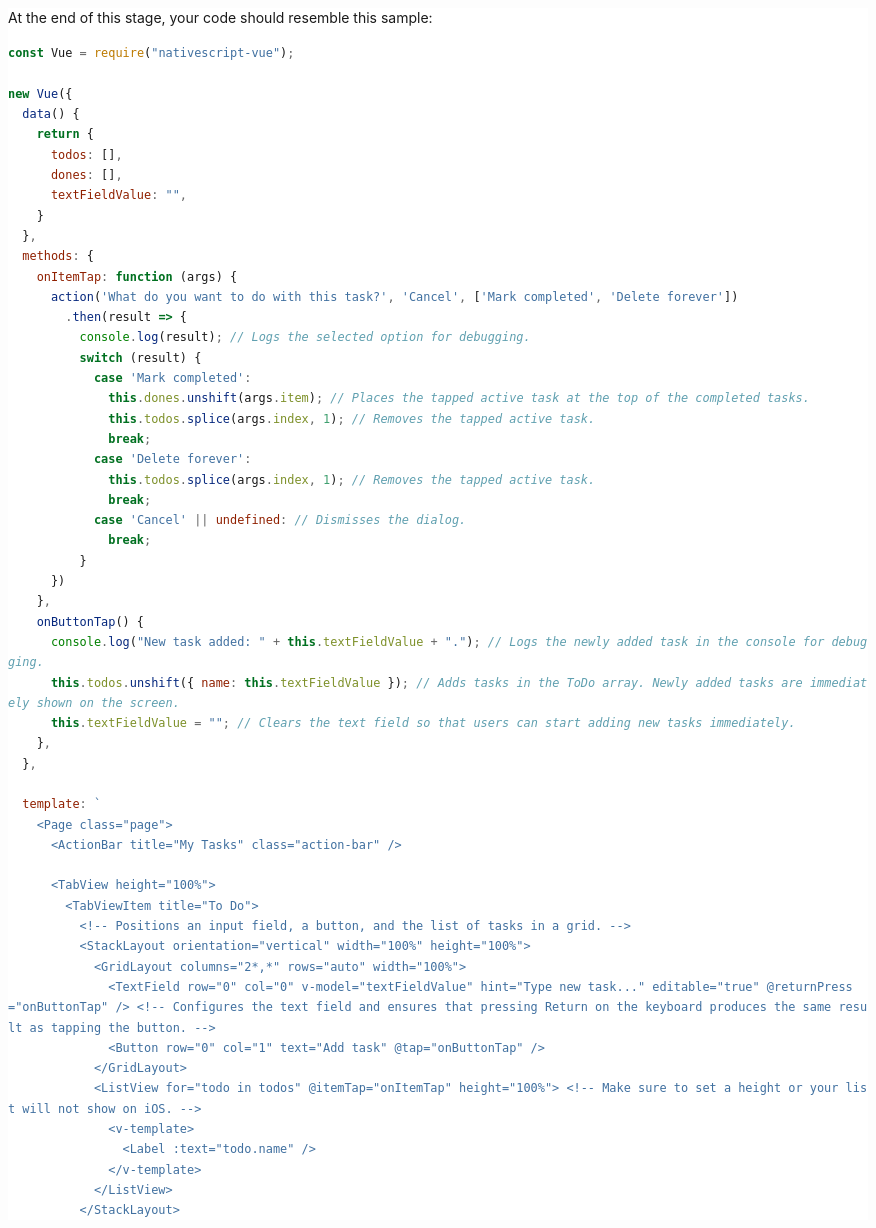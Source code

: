 
At the end of this stage, your code should resemble this sample:

```JavaScript
const Vue = require("nativescript-vue");

new Vue({
  data() {
    return {
      todos: [],
      dones: [],
      textFieldValue: "",
    }
  },
  methods: {
    onItemTap: function (args) {
      action('What do you want to do with this task?', 'Cancel', ['Mark completed', 'Delete forever'])
        .then(result => {
          console.log(result); // Logs the selected option for debugging.
          switch (result) {
            case 'Mark completed':
              this.dones.unshift(args.item); // Places the tapped active task at the top of the completed tasks.
              this.todos.splice(args.index, 1); // Removes the tapped active task.
              break;
            case 'Delete forever':
              this.todos.splice(args.index, 1); // Removes the tapped active task.
              break;
            case 'Cancel' || undefined: // Dismisses the dialog.
              break;
          }
      }) 
    },
    onButtonTap() {
      console.log("New task added: " + this.textFieldValue + "."); // Logs the newly added task in the console for debugging.
      this.todos.unshift({ name: this.textFieldValue }); // Adds tasks in the ToDo array. Newly added tasks are immediately shown on the screen. 
      this.textFieldValue = ""; // Clears the text field so that users can start adding new tasks immediately.
    },
  },

  template: `
    <Page class="page">
      <ActionBar title="My Tasks" class="action-bar" />
      
      <TabView height="100%">
        <TabViewItem title="To Do">
          <!-- Positions an input field, a button, and the list of tasks in a grid. -->
          <StackLayout orientation="vertical" width="100%" height="100%">
            <GridLayout columns="2*,*" rows="auto" width="100%">
              <TextField row="0" col="0" v-model="textFieldValue" hint="Type new task..." editable="true" @returnPress="onButtonTap" /> <!-- Configures the text field and ensures that pressing Return on the keyboard produces the same result as tapping the button. -->
              <Button row="0" col="1" text="Add task" @tap="onButtonTap" />
            </GridLayout>
            <ListView for="todo in todos" @itemTap="onItemTap" height="100%"> <!-- Make sure to set a height or your list will not show on iOS. -->
              <v-template>
                <Label :text="todo.name" />
              </v-template>
            </ListView>
          </StackLayout> 
```